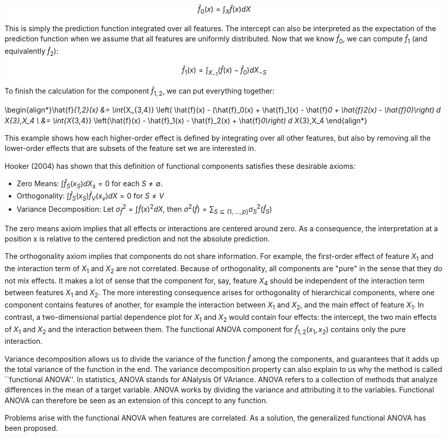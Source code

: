 $$\hat{f}_0(x) = \int_{X} \hat{f}(x) dX$$

This is simply the prediction function integrated over all features.
The intercept can also be interpreted as the expectation of the prediction function when we assume that all features are uniformly distributed.
Now that we know $\hat{f}_0$, we can compute $\hat{f}_1$ (and equivalently $\hat{f}_2$):

$$\hat{f}_1(x) = \int_{X_{-1}} \left( \hat{f}(x) - \hat{f}_0\right) d X_{-S}$$

To finish the calculation for the component $\hat{f}_{1,2}$, we can put everything together:

\begin{align*}\hat{f}_{1,2}(x) &= \int_{X_{3,4}} \left( \hat{f}(x) - (\hat{f}_0(x) + \hat{f}_1(x) - \hat{f}_0 + \hat{f}_2(x) - \hat{f}_0)\right) d X_{3},X_4 \\  &= \int_{X_{3,4}} \left(\hat{f}(x) - \hat{f}_1(x) - \hat{f}_2(x) + \hat{f}_0\right) d X_{3},X_4 \end{align*} 


This example shows how each higher-order effect is defined by integrating over all other features, but also by removing all the lower-order effects that are subsets of the feature set we are interested in.

Hooker (2004) has shown that this definition of functional components satisfies these desirable axioms:

- Zero Means: $\int{}\hat{f}_S(x_S)dX_s=0$ for each $S\neq\emptyset$.
- Orthogonality: $\int{}\hat{f}_S(x_S)\hat{f}_V(x_v)dX=0$ for $S\neq{}V$
- Variance Decomposition: Let $\sigma^2_{\hat{f}}=\int \hat{f}(x)^2dX$, then $\sigma^2(\hat{f}) = \sum_{S \subseteq \{1,\ldots,p\}} \sigma^2_S(\hat{f}_S)$


The zero means axiom implies that all effects or interactions are centered around zero.
As a consequence, the interpretation at a position x is relative to the centered prediction and not the absolute prediction.

The orthogonality axiom implies that components do not share information.
For example, the first-order effect of feature $X_1$ and the interaction term of $X_{1}$ and $X_2$ are not correlated.
Because of orthogonality, all components are "pure" in the sense that they do not mix effects.
It makes a lot of sense that the component for, say, feature $X_4$ should be independent of the interaction term between features $X_1$ and $X_2$.
The more interesting consequence arises for orthogonality of hierarchical components, where one component contains features of another, for example the interaction between $X_1$ and $X_2$, and the main effect of feature $X_1$.
In contrast, a two-dimensional partial dependence plot for $X_1$ and $X_2$ would contain four effects: the intercept, the two main effects of $X_1$ and $X_2$ and the interaction between them.
The functional ANOVA component for $\hat{f}_{1,2}(x_1,x_2)$ contains only the pure interaction.

Variance decomposition allows us to divide the variance of the function $\hat{f}$ among the components, and guarantees that it adds up the total variance of the function in the end.
The variance decomposition property can also explain to us why the method is called ``functional ANOVA''.
In statistics, ANOVA stands for ANalysis Of VAriance.
ANOVA refers to a collection of methods that analyze differences in the mean of a target variable.
ANOVA works by dividing the variance and attributing it to the variables.
Functional ANOVA can therefore be seen as an extension of this concept to any function.

Problems arise with the functional ANOVA when features are correlated.
As a solution, the generalized functional ANOVA has been proposed.
